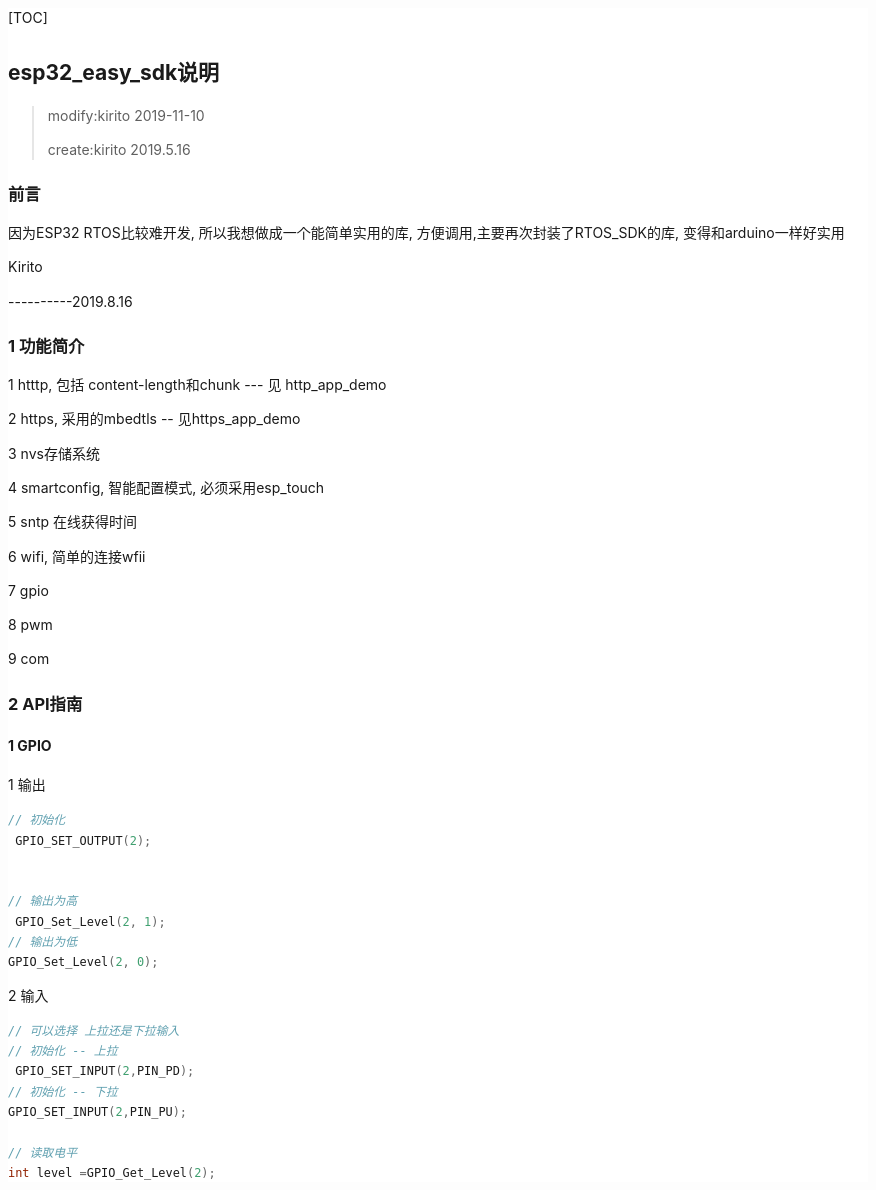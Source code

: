 [TOC]

## esp32_easy_sdk说明

>modify:kirito 2019-11-10
>
>create:kirito 2019.5.16

### 前言

因为ESP32 RTOS比较难开发, 所以我想做成一个能简单实用的库, 方便调用,主要再次封装了RTOS_SDK的库, 变得和arduino一样好实用

Kirito

----------2019.8.16

### 1 功能简介

1 htttp, 包括 content-length和chunk --- 见 http_app_demo

2 https, 采用的mbedtls  -- 见https_app_demo

3 nvs存储系统

4 smartconfig, 智能配置模式, 必须采用esp_touch

5 sntp 在线获得时间

6 wifi, 简单的连接wfii

7 gpio

8 pwm

9 com



### 2 API指南

#### 1 GPIO

1 输出

```c
// 初始化
 GPIO_SET_OUTPUT(2);


// 输出为高
 GPIO_Set_Level(2, 1);
// 输出为低
GPIO_Set_Level(2, 0);
```

2 输入

```c
// 可以选择 上拉还是下拉输入
// 初始化 -- 上拉
 GPIO_SET_INPUT(2,PIN_PD);
// 初始化 -- 下拉
GPIO_SET_INPUT(2,PIN_PU);

// 读取电平
int level =GPIO_Get_Level(2);
```
